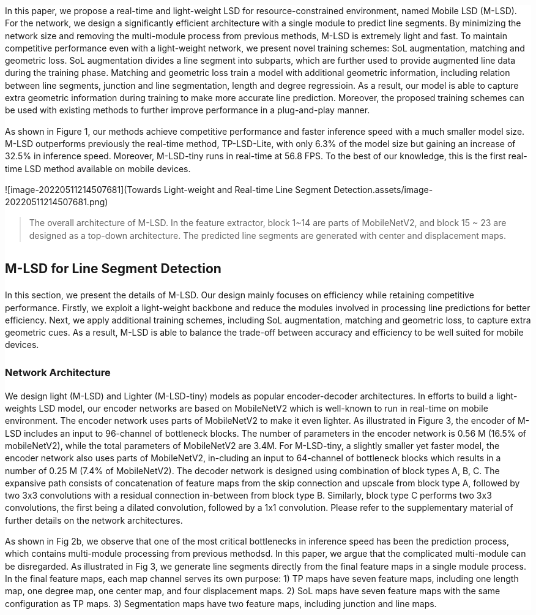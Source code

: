 In this paper, we propose a real-time and light-weight LSD for resource-constrained environment, named Mobile LSD (M-LSD). For the network, we design a significantly efficient architecture with a single module to predict line segments. By minimizing the network size and removing the multi-module process from previous methods, M-LSD is extremely light and fast. To maintain competitive performance even with a light-weight network, we present novel training schemes: SoL augmentation, matching and geometric loss. SoL augmentation divides a line segment into subparts, which are further used to provide augmented line data during the training phase. Matching and geometric loss train a model with additional geometric information, including relation between line segments, junction and line segmentation, length and degree regressioin. As a result, our model is able to capture extra geometric information during training to make more accurate line prediction.  Moreover, the proposed training schemes can be used with existing methods to further improve performance in a plug-and-play manner.

As shown in Figure 1, our methods achieve competitive performance and faster inference speed with a much smaller model size. M-LSD outperforms previously the real-time method, TP-LSD-Lite, with only 6.3% of the model size but gaining an increase of 32.5% in inference speed. Moreover, M-LSD-tiny runs in real-time at 56.8 FPS. To the best of our knowledge, this is the first real-time LSD method available on mobile devices.

![image-20220511214507681](Towards Light-weight and Real-time Line Segment Detection.assets/image-20220511214507681.png)

>   The overall architecture of M-LSD. In the feature extractor, block 1~14 are parts of MobileNetV2, and block 15 ~ 23 are designed as a top-down architecture. The predicted line segments are generated with center and displacement maps.

## M-LSD for Line Segment Detection

In this section, we present the details of M-LSD. Our design mainly focuses on efficiency while retaining competitive performance. Firstly, we exploit a light-weight backbone and reduce the modules involved in processing line predictions for better efficiency. Next, we apply additional training schemes, including SoL augmentation, matching and geometric loss, to capture extra geometric cues. As a result, M-LSD is able to balance the trade-off between accuracy and efficiency to be well suited for mobile devices.

### Network Architecture

We design light (M-LSD) and Lighter (M-LSD-tiny) models as popular encoder-decoder architectures. In efforts to build a light-weights LSD model, our encoder networks are based on MobileNetV2 which is well-known to run in real-time on mobile environment. The encoder network uses parts of MobileNetV2 to make it even lighter. As illustrated in Figure 3, the encoder of M-LSD includes an input to 96-channel of bottleneck blocks. The number of parameters in the encoder network is 0.56 M (16.5% of mobileNetV2), while the total parameters of MobileNetV2 are 3.4M. For M-LSD-tiny, a slightly smaller yet faster model, the encoder network also uses parts of MobileNetV2, in-cluding an input to 64-channel of bottleneck blocks which results in a number of 0.25 M (7.4% of MobileNetV2). The decoder network is designed using combination of block types A, B, C. The expansive path consists of concatenation of feature maps from the skip connection and upscale from block type A, followed by two 3x3 convolutions with a residual connection in-between from block type B. Similarly, block type C performs two 3x3 convolutions, the first being a dilated convolution, followed by a 1x1 convolution. Please refer to the supplementary material of further details on the network architectures.

As shown in Fig 2b, we observe that one of the most critical bottlenecks in inference speed has been the prediction process, which contains multi-module processing from previous methodsd. In this paper, we argue that the complicated multi-module can be disregarded. As illustrated in Fig 3, we generate line segments directly from the final feature maps in a single module process. In the final feature maps, each map channel serves its own purpose: 1) TP maps have seven feature maps, including one length map, one degree map, one center map, and four displacement maps. 2) SoL maps have seven feature maps with the same configuration as TP maps. 3) Segmentation maps have two feature maps, including junction and line maps.
